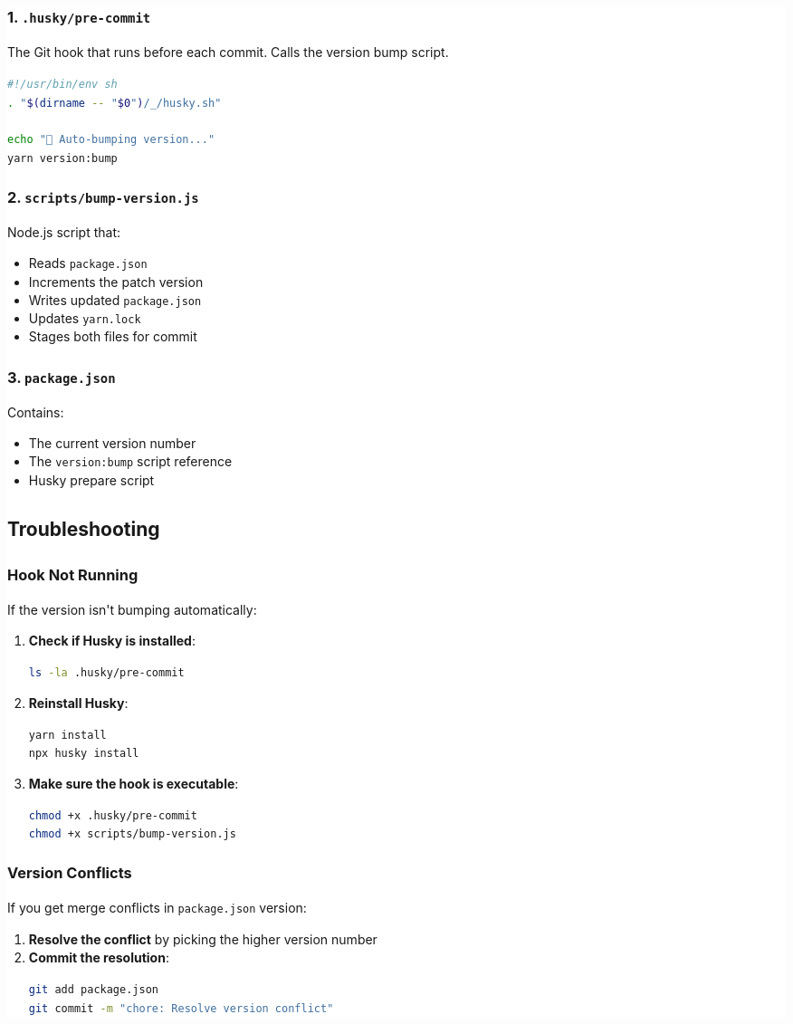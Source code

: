 ### 1. `.husky/pre-commit`
The Git hook that runs before each commit. Calls the version bump script.

```sh
#!/usr/bin/env sh
. "$(dirname -- "$0")/_/husky.sh"

echo "🔄 Auto-bumping version..."
yarn version:bump
```

### 2. `scripts/bump-version.js`
Node.js script that:
- Reads `package.json`
- Increments the patch version
- Writes updated `package.json`
- Updates `yarn.lock`
- Stages both files for commit

### 3. `package.json`
Contains:
- The current version number
- The `version:bump` script reference
- Husky prepare script

## Troubleshooting

### Hook Not Running

If the version isn't bumping automatically:

1. **Check if Husky is installed**:
   ```bash
   ls -la .husky/pre-commit
   ```

2. **Reinstall Husky**:
   ```bash
   yarn install
   npx husky install
   ```

3. **Make sure the hook is executable**:
   ```bash
   chmod +x .husky/pre-commit
   chmod +x scripts/bump-version.js
   ```

### Version Conflicts

If you get merge conflicts in `package.json` version:

1. **Resolve the conflict** by picking the higher version number
2. **Commit the resolution**:
   ```bash
   git add package.json
   git commit -m "chore: Resolve version conflict"
   ```
